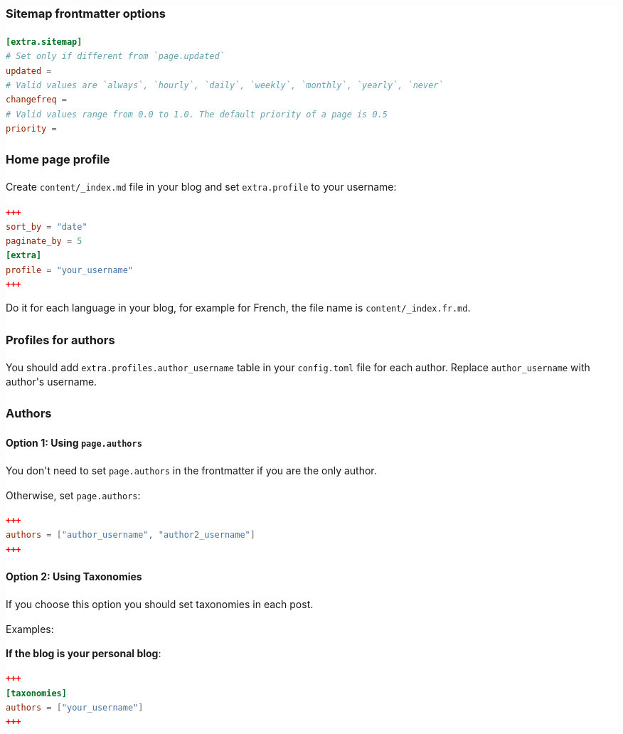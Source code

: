 ### Sitemap frontmatter options

```toml
[extra.sitemap]
# Set only if different from `page.updated`
updated =
# Valid values are `always`, `hourly`, `daily`, `weekly`, `monthly`, `yearly`, `never`
changefreq =
# Valid values range from 0.0 to 1.0. The default priority of a page is 0.5
priority =
```

### Home page profile

Create `content/_index.md` file in your blog and set `extra.profile` to your username:

```toml
+++
sort_by = "date"
paginate_by = 5
[extra]
profile = "your_username"
+++
```

Do it for each language in your blog, for example for French, the file name is `content/_index.fr.md`.

### Profiles for authors

You should add `extra.profiles.author_username` table in your `config.toml` file for each author.
Replace `author_username` with author's username.

### Authors

#### Option 1: Using `page.authors`

You don't need to set `page.authors` in the frontmatter if you are the only author.

Otherwise, set `page.authors`:

```toml
+++
authors = ["author_username", "author2_username"]
+++
```

#### Option 2: Using Taxonomies

If you choose this option you should set taxonomies in each post.

Examples:

**If the blog is your personal blog**:

```toml
+++
[taxonomies]
authors = ["your_username"]
+++
```
